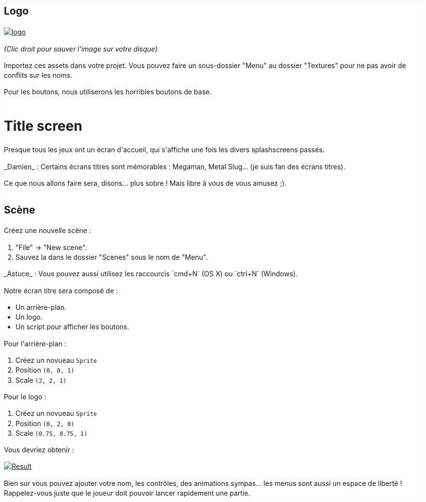 ## Logo

[ ![logo][logo]][logo]

_(Clic droit pour sauver l'image sur votre disque)_

Importez ces assets dans votre projet. Vous pouvez faire un sous-dossier "Menu" au dossier "Textures" pour ne pas avoir de conflits sur les noms.

Pour les boutons, nous utiliserons les horribles boutons de base.

# Title screen

Presque tous les jeux ont un écran d'accueil, qui s'affiche une fois les divers splashscreens passés.

<md-info>
_Damien_ : Certains écrans titres sont mémorables : Megaman, Metal Slug... (je suis fan des écrans titres).
</md-info>

Ce que nous allons faire sera, disons... plus sobre ! Mais libre à vous de vous amusez ;).

## Scène

Créez une nouvelle scène :

1. "File" -> "New scene".
2. Sauvez la dans le dossier "Scenes" sous le nom de "Menu".

<md-tip>
_Astuce_ : Vous pouvez aussi utilisez les raccourcis `cmd+N` (OS X) ou `ctrl+N` (Windows).
</md-tip>

Notre écran titre sera composé de :

- Un arrière-plan.
- Un logo.
- Un script pour afficher les boutons.

Pour l'arrière-plan :

1. Créez un novueau `Sprite`
2. Position `(0, 0, 1)`
3. Scale `(2, 2, 1)`

Pour le logo :

1. Créez un novueau `Sprite`
2. Position `(0, 2, 0)`
3. Scale `(0.75, 0.75, 1)`

Vous devriez obtenir :

[ ![Result][result1]][result1]

Bien sur vous pouvez ajouter votre nom, les contrôles, des animations sympas... les menus sont aussi un espace de liberté ! Rappelez-vous juste que le joueur doit pouvoir lancer rapidement une partie.


[background]: ./-img/background.png
[logo]: ./-img/logo.png
[elements]: ./-img/elements.png
[result1]: ./-img/result1.png
[result2]: ./-img/result2.png
[build_settings]: ./-img/build_settings.png
[build_settings_add]: ./-img/build_settings_add.png
[start]: ./-img/start.gif
[game_over]: ./-img/game_over.png
[game_over_script]: ./-img/game_over_script.png
[GUISkin]: ./-img/GUISkin.png "Creating a GUISkin in Resources folder"
[ngui_link]: http://www.tasharen.com/?page_id=140 "NGUI Unity Plugin"